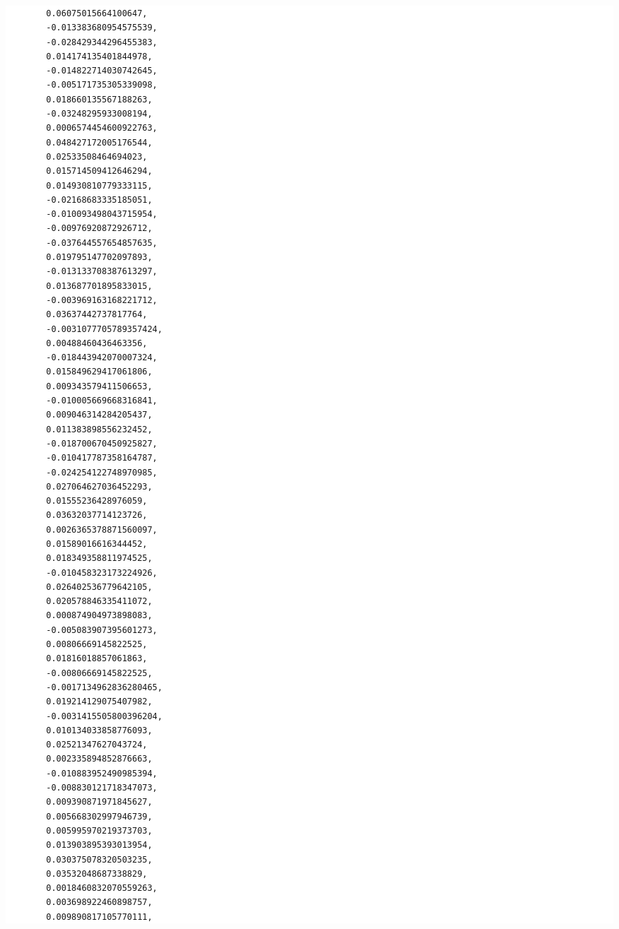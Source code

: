             0.06075015664100647,
            -0.013383680954575539,
            -0.028429344296455383,
            0.014174135401844978,
            -0.014822714030742645,
            -0.005171735305339098,
            0.018660135567188263,
            -0.03248295933008194,
            0.0006574454600922763,
            0.048427172005176544,
            0.02533508464694023,
            0.015714509412646294,
            0.014930810779333115,
            -0.02168683335185051,
            -0.010093498043715954,
            -0.00976920872926712,
            -0.037644557654857635,
            0.019795147702097893,
            -0.013133708387613297,
            0.013687701895833015,
            -0.003969163168221712,
            0.03637442737817764,
            -0.0031077705789357424,
            0.00488460436463356,
            -0.018443942070007324,
            0.015849629417061806,
            0.009343579411506653,
            -0.010005669668316841,
            0.009046314284205437,
            0.011383898556232452,
            -0.018700670450925827,
            -0.010417787358164787,
            -0.024254122748970985,
            0.027064627036452293,
            0.01555236428976059,
            0.03632037714123726,
            0.0026365378871560097,
            0.01589016616344452,
            0.018349358811974525,
            -0.010458323173224926,
            0.026402536779642105,
            0.020578846335411072,
            0.000874904973898083,
            -0.005083907395601273,
            0.00806669145822525,
            0.01816018857061863,
            -0.00806669145822525,
            -0.0017134962836280465,
            0.019214129075407982,
            -0.0031415505800396204,
            0.010134033858776093,
            0.02521347627043724,
            0.002335894852876663,
            -0.010883952490985394,
            -0.008830121718347073,
            0.009390871971845627,
            0.005668302997946739,
            0.005995970219373703,
            0.013903895393013954,
            0.030375078320503235,
            0.03532048687338829,
            0.0018460832070559263,
            0.003698922460898757,
            0.009890817105770111,